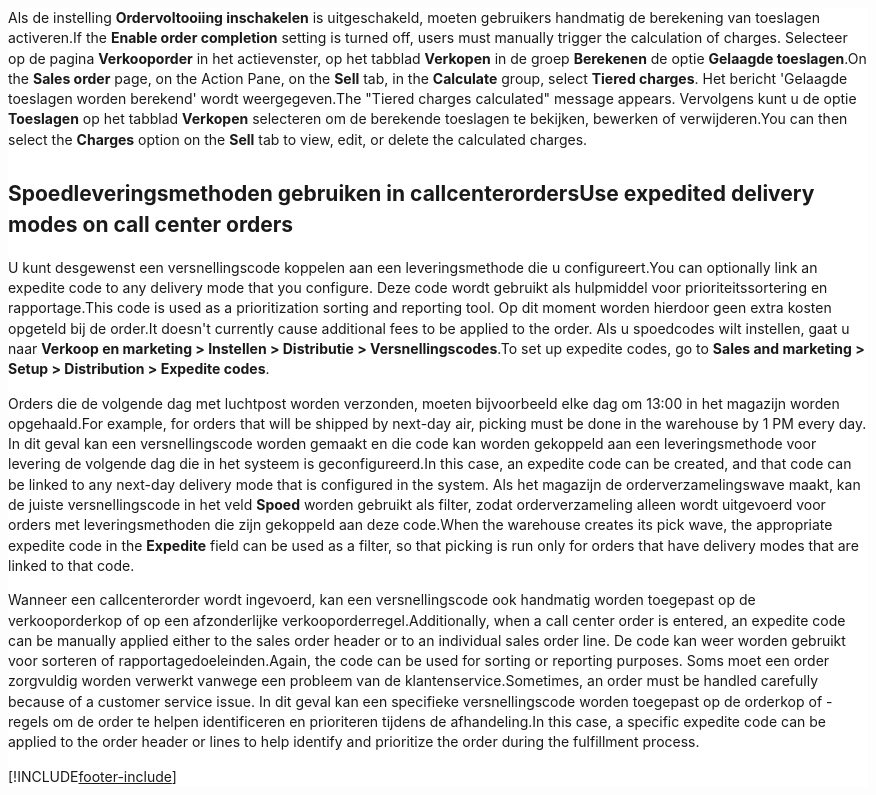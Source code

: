 <span data-ttu-id="22a9e-194">Als de instelling **Ordervoltooiing inschakelen** is uitgeschakeld, moeten gebruikers handmatig de berekening van toeslagen activeren.</span><span class="sxs-lookup"><span data-stu-id="22a9e-194">If the **Enable order completion** setting is turned off, users must manually trigger the calculation of charges.</span></span> <span data-ttu-id="22a9e-195">Selecteer op de pagina **Verkooporder** in het actievenster, op het tabblad **Verkopen** in de groep **Berekenen** de optie **Gelaagde toeslagen**.</span><span class="sxs-lookup"><span data-stu-id="22a9e-195">On the **Sales order** page, on the Action Pane, on the **Sell** tab, in the **Calculate** group, select **Tiered charges**.</span></span> <span data-ttu-id="22a9e-196">Het bericht 'Gelaagde toeslagen worden berekend' wordt weergegeven.</span><span class="sxs-lookup"><span data-stu-id="22a9e-196">The "Tiered charges calculated" message appears.</span></span> <span data-ttu-id="22a9e-197">Vervolgens kunt u de optie **Toeslagen** op het tabblad **Verkopen** selecteren om de berekende toeslagen te bekijken, bewerken of verwijderen.</span><span class="sxs-lookup"><span data-stu-id="22a9e-197">You can then select the **Charges** option on the **Sell** tab to view, edit, or delete the calculated charges.</span></span>

## <a name="use-expedited-delivery-modes-on-call-center-orders"></a><span data-ttu-id="22a9e-198">Spoedleveringsmethoden gebruiken in callcenterorders</span><span class="sxs-lookup"><span data-stu-id="22a9e-198">Use expedited delivery modes on call center orders</span></span>

<span data-ttu-id="22a9e-199">U kunt desgewenst een versnellingscode koppelen aan een leveringsmethode die u configureert.</span><span class="sxs-lookup"><span data-stu-id="22a9e-199">You can optionally link an expedite code to any delivery mode that you configure.</span></span> <span data-ttu-id="22a9e-200">Deze code wordt gebruikt als hulpmiddel voor prioriteitssortering en rapportage.</span><span class="sxs-lookup"><span data-stu-id="22a9e-200">This code is used as a prioritization sorting and reporting tool.</span></span> <span data-ttu-id="22a9e-201">Op dit moment worden hierdoor geen extra kosten opgeteld bij de order.</span><span class="sxs-lookup"><span data-stu-id="22a9e-201">It doesn't currently cause additional fees to be applied to the order.</span></span> <span data-ttu-id="22a9e-202">Als u spoedcodes wilt instellen, gaat u naar **Verkoop en marketing \> Instellen \> Distributie \> Versnellingscodes**.</span><span class="sxs-lookup"><span data-stu-id="22a9e-202">To set up expedite codes, go to **Sales and marketing \> Setup \> Distribution \> Expedite codes**.</span></span>

<span data-ttu-id="22a9e-203">Orders die de volgende dag met luchtpost worden verzonden, moeten bijvoorbeeld elke dag om 13:00 in het magazijn worden opgehaald.</span><span class="sxs-lookup"><span data-stu-id="22a9e-203">For example, for orders that will be shipped by next-day air, picking must be done in the warehouse by 1 PM every day.</span></span> <span data-ttu-id="22a9e-204">In dit geval kan een versnellingscode worden gemaakt en die code kan worden gekoppeld aan een leveringsmethode voor levering de volgende dag die in het systeem is geconfigureerd.</span><span class="sxs-lookup"><span data-stu-id="22a9e-204">In this case, an expedite code can be created, and that code can be linked to any next-day delivery mode that is configured in the system.</span></span> <span data-ttu-id="22a9e-205">Als het magazijn de orderverzamelingswave maakt, kan de juiste versnellingscode in het veld **Spoed** worden gebruikt als filter, zodat orderverzameling alleen wordt uitgevoerd voor orders met leveringsmethoden die zijn gekoppeld aan deze code.</span><span class="sxs-lookup"><span data-stu-id="22a9e-205">When the warehouse creates its pick wave, the appropriate expedite code in the **Expedite** field can be used as a filter, so that picking is run only for orders that have delivery modes that are linked to that code.</span></span>

<span data-ttu-id="22a9e-206">Wanneer een callcenterorder wordt ingevoerd, kan een versnellingscode ook handmatig worden toegepast op de verkooporderkop of op een afzonderlijke verkooporderregel.</span><span class="sxs-lookup"><span data-stu-id="22a9e-206">Additionally, when a call center order is entered, an expedite code can be manually applied either to the sales order header or to an individual sales order line.</span></span> <span data-ttu-id="22a9e-207">De code kan weer worden gebruikt voor sorteren of rapportagedoeleinden.</span><span class="sxs-lookup"><span data-stu-id="22a9e-207">Again, the code can be used for sorting or reporting purposes.</span></span> <span data-ttu-id="22a9e-208">Soms moet een order zorgvuldig worden verwerkt vanwege een probleem van de klantenservice.</span><span class="sxs-lookup"><span data-stu-id="22a9e-208">Sometimes, an order must be handled carefully because of a customer service issue.</span></span> <span data-ttu-id="22a9e-209">In dit geval kan een specifieke versnellingscode worden toegepast op de orderkop of -regels om de order te helpen identificeren en prioriteren tijdens de afhandeling.</span><span class="sxs-lookup"><span data-stu-id="22a9e-209">In this case, a specific expedite code can be applied to the order header or lines to help identify and prioritize the order during the fulfillment process.</span></span>


[!INCLUDE[footer-include](../includes/footer-banner.md)]